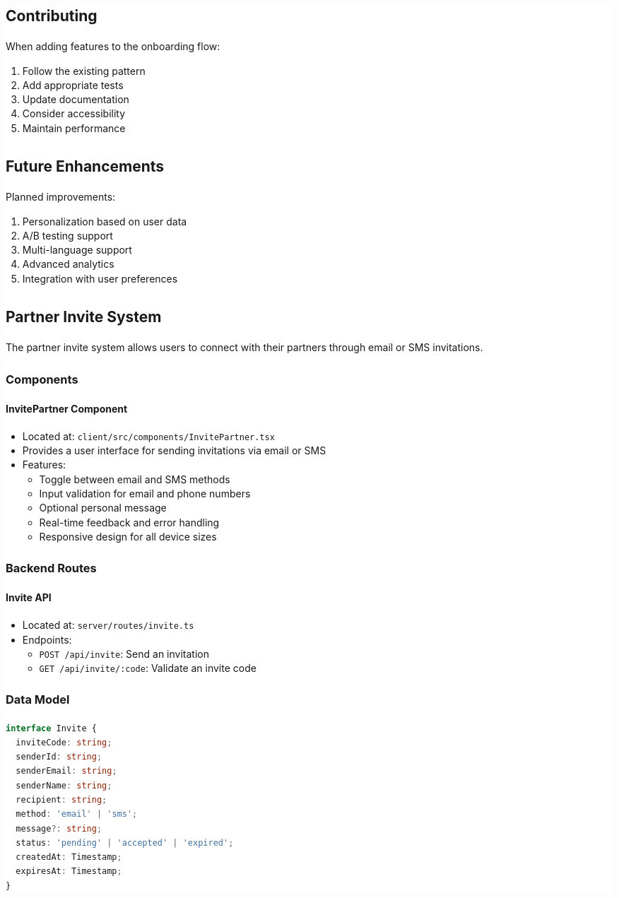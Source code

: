 ## Contributing

When adding features to the onboarding flow:

1. Follow the existing pattern
2. Add appropriate tests
3. Update documentation
4. Consider accessibility
5. Maintain performance

## Future Enhancements

Planned improvements:
1. Personalization based on user data
2. A/B testing support
3. Multi-language support
4. Advanced analytics
5. Integration with user preferences

## Partner Invite System

The partner invite system allows users to connect with their partners through email or SMS invitations.

### Components

#### InvitePartner Component
- Located at: `client/src/components/InvitePartner.tsx`
- Provides a user interface for sending invitations via email or SMS
- Features:
  - Toggle between email and SMS methods
  - Input validation for email and phone numbers
  - Optional personal message
  - Real-time feedback and error handling
  - Responsive design for all device sizes

### Backend Routes

#### Invite API
- Located at: `server/routes/invite.ts`
- Endpoints:
  - `POST /api/invite`: Send an invitation
  - `GET /api/invite/:code`: Validate an invite code

### Data Model

```typescript
interface Invite {
  inviteCode: string;
  senderId: string;
  senderEmail: string;
  senderName: string;
  recipient: string;
  method: 'email' | 'sms';
  message?: string;
  status: 'pending' | 'accepted' | 'expired';
  createdAt: Timestamp;
  expiresAt: Timestamp;
}
```
